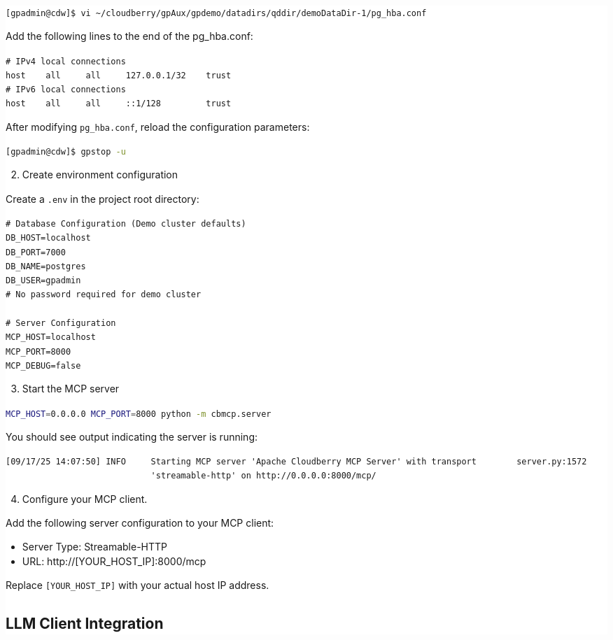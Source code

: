 ```bash
[gpadmin@cdw]$ vi ~/cloudberry/gpAux/gpdemo/datadirs/qddir/demoDataDir-1/pg_hba.conf
```

Add the following lines to the end of the pg_hba.conf:

```
# IPv4 local connections
host    all     all     127.0.0.1/32    trust
# IPv6 local connections
host    all     all     ::1/128         trust
```

After modifying `pg_hba.conf`, reload the configuration parameters:
```bash
[gpadmin@cdw]$ gpstop -u
```

2. Create environment configuration

Create a `.env` in the project root directory:

```
# Database Configuration (Demo cluster defaults)
DB_HOST=localhost
DB_PORT=7000
DB_NAME=postgres
DB_USER=gpadmin
# No password required for demo cluster

# Server Configuration
MCP_HOST=localhost
MCP_PORT=8000
MCP_DEBUG=false
```

3. Start the MCP server

```bash
MCP_HOST=0.0.0.0 MCP_PORT=8000 python -m cbmcp.server
```

You should see output indicating the server is running:
```
[09/17/25 14:07:50] INFO     Starting MCP server 'Apache Cloudberry MCP Server' with transport        server.py:1572
                             'streamable-http' on http://0.0.0.0:8000/mcp/
```

4. Configure your MCP client.

Add the following server configuration to your MCP client:

- Server Type: Streamable-HTTP
- URL: http://[YOUR_HOST_IP]:8000/mcp

Replace `[YOUR_HOST_IP]` with your actual host IP address.


## LLM Client Integration

